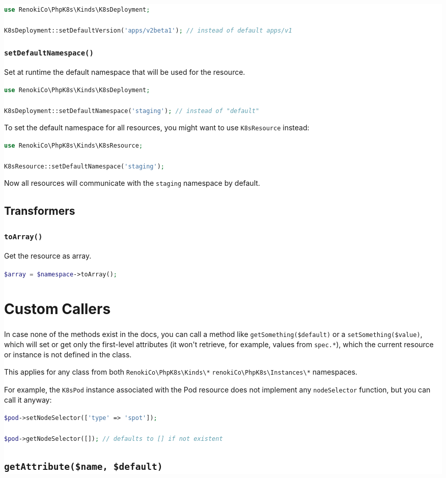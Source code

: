 ```php
use RenokiCo\PhpK8s\Kinds\K8sDeployment;

K8sDeployment::setDefaultVersion('apps/v2beta1'); // instead of default apps/v1
```

### `setDefaultNamespace()`

Set at runtime the default namespace that will be used for the resource.

```php
use RenokiCo\PhpK8s\Kinds\K8sDeployment;

K8sDeployment::setDefaultNamespace('staging'); // instead of "default"
```

To set the default namespace for all resources, you might want to use `K8sResource` instead:

```php
use RenokiCo\PhpK8s\Kinds\K8sResource;

K8sResource::setDefaultNamespace('staging');
```

Now all resources will communicate with the `staging` namespace by default.

## Transformers

### `toArray()`

Get the resource as array.

```php
$array = $namespace->toArray();
```

# Custom Callers

In case none of the methods exist in the docs, you can call a method like `getSomething($default)` or a `setSomething($value)`, which will set or get only the first-level attributes (it won't retrieve, for example, values from `spec.*`), which the current resource or instance is not defined in the class.

This applies for any class from both `RenokiCo\PhpK8s\Kinds\*` `renokiCo\PhpK8s\Instances\*` namespaces.

For example, the `K8sPod` instance associated with the Pod resource does not implement any `nodeSelector` function, but you can call it anyway:

```php
$pod->setNodeSelector(['type' => 'spot']);

$pod->getNodeSelector([]); // defaults to [] if not existent
```

## `getAttribute($name, $default)`
